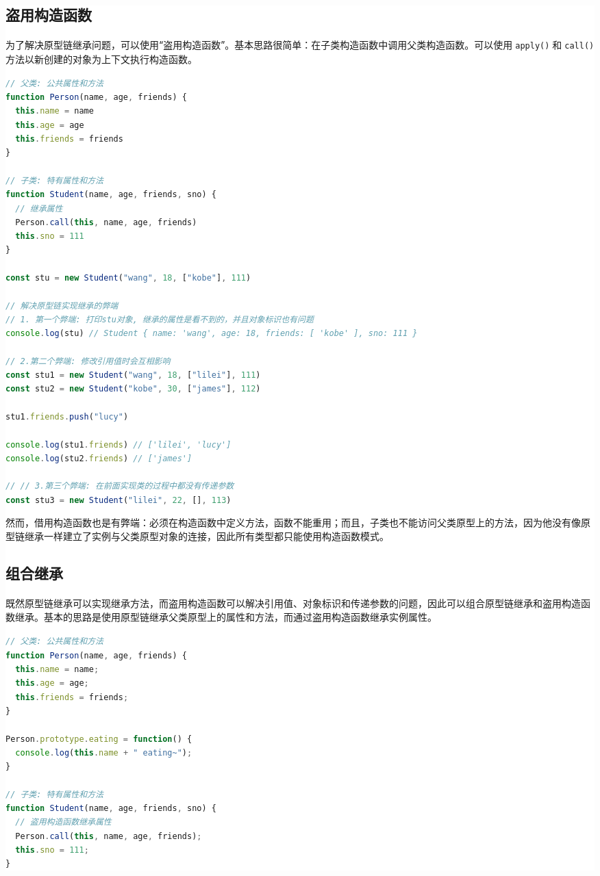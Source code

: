 ## 盗用构造函数

为了解决原型链继承问题，可以使用“盗用构造函数”。基本思路很简单：在子类构造函数中调用父类构造函数。可以使用 `apply()` 和 `call()` 方法以新创建的对象为上下文执行构造函数。

```js
// 父类: 公共属性和方法
function Person(name, age, friends) {
  this.name = name
  this.age = age
  this.friends = friends
}

// 子类: 特有属性和方法
function Student(name, age, friends, sno) {
  // 继承属性
  Person.call(this, name, age, friends)
  this.sno = 111
}

const stu = new Student("wang", 18, ["kobe"], 111)

// 解决原型链实现继承的弊端
// 1. 第一个弊端: 打印stu对象, 继承的属性是看不到的，并且对象标识也有问题
console.log(stu) // Student { name: 'wang', age: 18, friends: [ 'kobe' ], sno: 111 }

// 2.第二个弊端: 修改引用值时会互相影响
const stu1 = new Student("wang", 18, ["lilei"], 111)
const stu2 = new Student("kobe", 30, ["james"], 112)

stu1.friends.push("lucy")

console.log(stu1.friends) // ['lilei', 'lucy']
console.log(stu2.friends) // ['james']

// // 3.第三个弊端: 在前面实现类的过程中都没有传递参数
const stu3 = new Student("lilei", 22, [], 113)
```

然而，借用构造函数也是有弊端：必须在构造函数中定义方法，函数不能重用；而且，子类也不能访问父类原型上的方法，因为他没有像原型链继承一样建立了实例与父类原型对象的连接，因此所有类型都只能使用构造函数模式。

## 组合继承

既然原型链继承可以实现继承方法，而盗用构造函数可以解决引用值、对象标识和传递参数的问题，因此可以组合原型链继承和盗用构造函数继承。基本的思路是使用原型链继承父类原型上的属性和方法，而通过盗用构造函数继承实例属性。

```js
// 父类: 公共属性和方法
function Person(name, age, friends) {
  this.name = name;
  this.age = age;
  this.friends = friends;
}

Person.prototype.eating = function() {
  console.log(this.name + " eating~");
}

// 子类: 特有属性和方法
function Student(name, age, friends, sno) {
  // 盗用构造函数继承属性
  Person.call(this, name, age, friends);
  this.sno = 111;
}

```